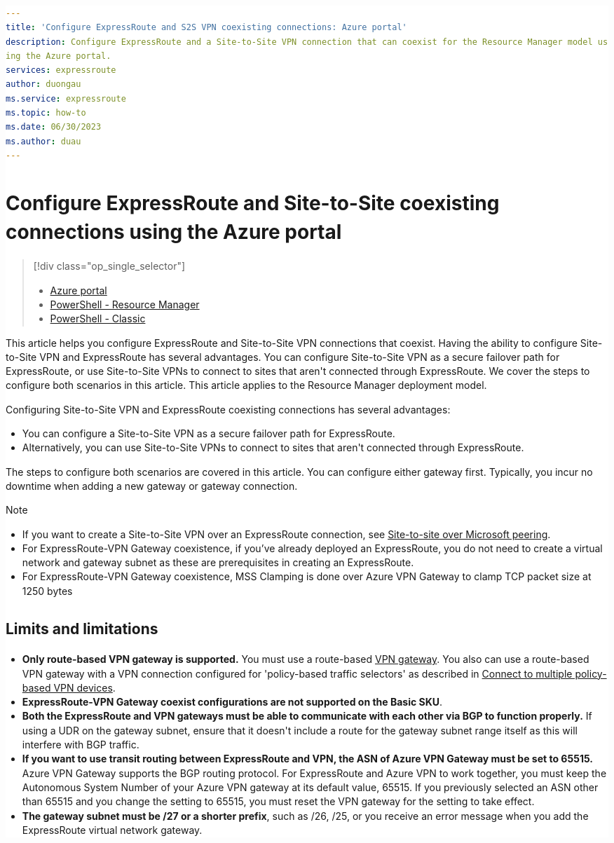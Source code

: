 ```yaml
---
title: 'Configure ExpressRoute and S2S VPN coexisting connections: Azure portal'
description: Configure ExpressRoute and a Site-to-Site VPN connection that can coexist for the Resource Manager model using the Azure portal.
services: expressroute
author: duongau
ms.service: expressroute
ms.topic: how-to
ms.date: 06/30/2023
ms.author: duau
---
```


# Configure ExpressRoute and Site-to-Site coexisting connections using the Azure portal
> [!div class="op_single_selector"]
> * [Azure portal](how-to-configure-coexisting-gateway-portal.md)
> * [PowerShell - Resource Manager](expressroute-howto-coexist-resource-manager.md)
> * [PowerShell - Classic](expressroute-howto-coexist-classic.md)
> 

This article helps you configure ExpressRoute and Site-to-Site VPN connections that coexist. Having the ability to configure Site-to-Site VPN and ExpressRoute has several advantages. You can configure Site-to-Site VPN as a secure failover path for ExpressRoute, or use Site-to-Site VPNs to connect to sites that aren't connected through ExpressRoute. We cover the steps to configure both scenarios in this article. This article applies to the Resource Manager deployment model.

Configuring Site-to-Site VPN and ExpressRoute coexisting connections has several advantages:

* You can configure a Site-to-Site VPN as a secure failover path for ExpressRoute. 
* Alternatively, you can use Site-to-Site VPNs to connect to sites that aren't connected through ExpressRoute. 

The steps to configure both scenarios are covered in this article. You can configure either gateway first. Typically, you incur no downtime when adding a new gateway or gateway connection.

>[!NOTE]
> * If you want to create a Site-to-Site VPN over an ExpressRoute connection, see [Site-to-site over Microsoft peering](site-to-site-vpn-over-microsoft-peering.md).
> * For ExpressRoute-VPN Gateway coexistence, if you’ve already deployed an ExpressRoute, you do not need to create a virtual network and gateway subnet as these are prerequisites in creating an ExpressRoute.
> * For ExpressRoute-VPN Gateway coexistence, MSS Clamping is done over Azure VPN Gateway to clamp TCP packet size at 1250 bytes

## Limits and limitations

* **Only route-based VPN gateway is supported.** You must use a route-based [VPN gateway](../vpn-gateway/vpn-gateway-about-vpngateways.md). You also can use a route-based VPN gateway with a VPN connection configured for 'policy-based traffic selectors' as described in [Connect to multiple policy-based VPN devices](../vpn-gateway/vpn-gateway-connect-multiple-policybased-rm-ps.md).
* **ExpressRoute-VPN Gateway coexist configurations are not supported on the Basic SKU**.
* **Both the ExpressRoute and VPN gateways must be able to communicate with each other via BGP to function properly.** If using a UDR on the gateway subnet, ensure that it doesn't include a route for the gateway subnet range itself as this will interfere with BGP traffic.
* **If you want to use transit routing between ExpressRoute and VPN, the ASN of Azure VPN Gateway must be set to 65515.** Azure VPN Gateway supports the BGP routing protocol. For ExpressRoute and Azure VPN to work together, you must keep the Autonomous System Number of your Azure VPN gateway at its default value, 65515. If you previously selected an ASN other than 65515 and you change the setting to 65515, you must reset the VPN gateway for the setting to take effect.
* **The gateway subnet must be /27 or a shorter prefix**, such as /26, /25, or you receive an error message when you add the ExpressRoute virtual network gateway.
